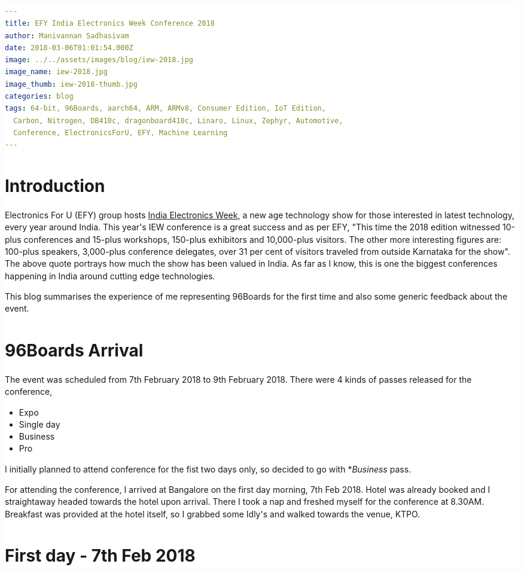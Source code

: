 ```yaml
---
title: EFY India Electronics Week Conference 2018
author: Manivannan Sadhasivam
date: 2018-03-06T01:01:54.000Z
image: ../../assets/images/blog/iew-2018.jpg
image_name: iew-2018.jpg
image_thumb: iew-2018-thumb.jpg
categories: blog
tags: 64-bit, 96Boards, aarch64, ARM, ARMv8, Consumer Edition, IoT Edition,
  Carbon, Nitrogen, DB410c, dragonboard410c, Linaro, Linux, Zephyr, Automotive,
  Conference, ElectronicsForU, EFY, Machine Learning
---
```


# Introduction

Electronics For U (EFY) group hosts
[India Electronics Week](https://www.indiaelectronicsweek.com/), a new age
technology show for those interested in latest technology, every year around
India. This year's IEW conference is a great success and as per EFY,
"This time the 2018 edition witnessed 10-plus conferences
and 15-plus workshops, 150-plus exhibitors and 10,000-plus visitors. The
other more interesting figures are: 100-plus speakers, 3,000-plus conference
delegates, over 31 per cent of visitors traveled from outside Karnataka for
the show". The above quote portrays how much the show has been valued in India.
As far as I know, this is one the biggest conferences happening in India around
cutting edge technologies.

This blog summarises the experience of me representing 96Boards for the first
time and also some generic feedback about the event.

# 96Boards Arrival

The event was scheduled from 7th February 2018 to 9th February 2018. There
were 4 kinds of passes released for the conference,

- Expo
- Single day
- Business
- Pro

I initially planned to attend conference for the fist two days only, so
decided to go with \*_Business_ pass.

For attending the conference, I arrived at Bangalore on the first day morning,
7th Feb 2018. Hotel was already booked and I straightaway headed towards
the hotel upon arrival. There I took a nap and freshed myself for the conference
at 8.30AM. Breakfast was provided at the hotel itself, so I grabbed some Idly's
and walked towards the venue, KTPO.

# First day - 7th Feb 2018
